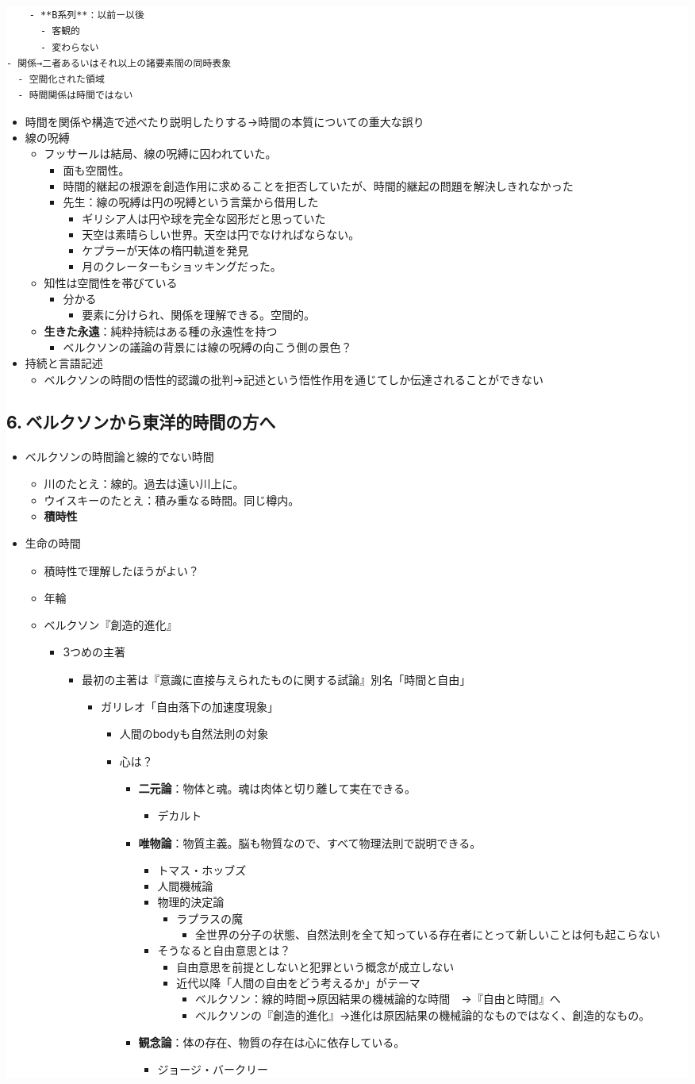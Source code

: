         - **B系列**：以前ー以後
          - 客観的
          - 変わらない
    - 関係→二者あるいはそれ以上の諸要素間の同時表象
      - 空間化された領域
      - 時間関係は時間ではない
  - 時間を関係や構造で述べたり説明したりする→時間の本質についての重大な誤り
- 線の呪縛
  - フッサールは結局、線の呪縛に囚われていた。
    - 面も空間性。
    - 時間的継起の根源を創造作用に求めることを拒否していたが、時間的継起の問題を解決しきれなかった
    - 先生：線の呪縛は円の呪縛という言葉から借用した
      - ギリシア人は円や球を完全な図形だと思っていた
      - 天空は素晴らしい世界。天空は円でなければならない。
      - ケプラーが天体の楕円軌道を発見
      - 月のクレーターもショッキングだった。
  - 知性は空間性を帯びている
    - 分かる
      - 要素に分けられ、関係を理解できる。空間的。
  - **生きた永遠**：純粋持続はある種の永遠性を持つ
    - ベルクソンの議論の背景には線の呪縛の向こう側の景色？
- 持続と言語記述
  - ベルクソンの時間の悟性的認識の批判→記述という悟性作用を通じてしか伝達されることができない



## 6. ベルクソンから東洋的時間の方へ

- ベルクソンの時間論と線的でない時間

  - 川のたとえ：線的。過去は遠い川上に。
  - ウイスキーのたとえ：積み重なる時間。同じ樽内。
  - **積時性**

- 生命の時間

  - 積時性で理解したほうがよい？

  - 年輪

  - ベルクソン『創造的進化』

    - 3つめの主著

      - 最初の主著は『意識に直接与えられたものに関する試論』別名「時間と自由」

        - ガリレオ「自由落下の加速度現象」

          - 人間のbodyも自然法則の対象

          - 心は？

            - **二元論**：物体と魂。魂は肉体と切り離して実在できる。
              - デカルト

            - **唯物論**：物質主義。脳も物質なので、すべて物理法則で説明できる。
              - トマス・ホッブズ
              - 人間機械論
              - 物理的決定論
                - ラプラスの魔
                  - 全世界の分子の状態、自然法則を全て知っている存在者にとって新しいことは何も起こらない
              - そうなると自由意思とは？
                - 自由意思を前提としないと犯罪という概念が成立しない
                - 近代以降「人間の自由をどう考えるか」がテーマ
                  - ベルクソン：線的時間→原因結果の機械論的な時間　→『自由と時間』へ
                  - ベルクソンの『創造的進化』→進化は原因結果の機械論的なものではなく、創造的なもの。
            - **観念論**：体の存在、物質の存在は心に依存している。
              - ジョージ・バークリー
